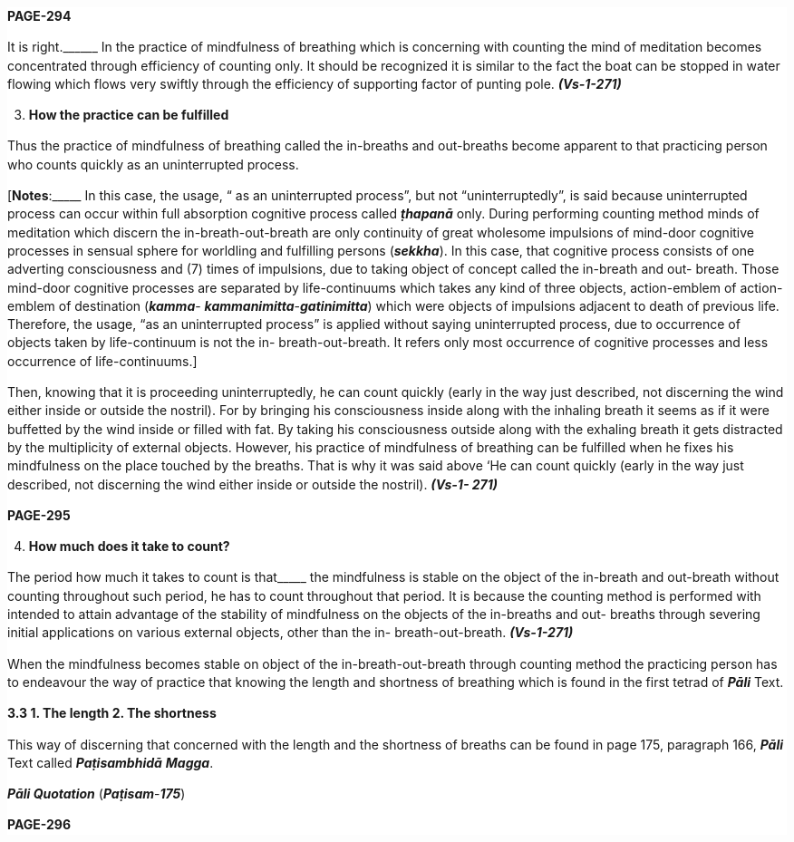 **PAGE-294** 

It is right.\_\_\_\_\_\_ In the practice of mindfulness of breathing which is concerning with counting the mind of meditation becomes concentrated through efficiency of counting only. It should be recognized it is similar to the fact the boat can be stopped in water flowing which flows very swiftly through the efficiency of supporting factor of punting pole. ***(Vs-1-271)*** 

3. **How the practice can be fulfilled** 

Thus the practice of mindfulness of breathing called the in-breaths and out-breaths become apparent to that practicing person who counts quickly as an uninterrupted process. 

[**Notes**:\_\_\_\_\_  In  this  case,  the  usage,  “  as  an  uninterrupted  process”,  but  not “uninterruptedly”,  is  said  because  uninterrupted  process  can  occur  within  full  absorption cognitive  process  called  ***ṭhapanā***  only.  During  performing  counting  method  minds  of meditation which discern the in-breath-out-breath are only continuity of great wholesome impulsions of mind-door cognitive processes in sensual sphere for worldling and fulfilling persons (***sekkha***). In this case, that cognitive process consists of one adverting consciousness and (7) times of impulsions, due to taking object of concept called the in-breath and out- breath. Those mind-door cognitive processes are separated by life-continuums which takes any  kind  of  three  objects,  action-emblem  of  action-emblem  of  destination  (***kamma***- ***kammanimitta***-***gatinimitta***) which were objects of impulsions adjacent to death of previous life.  Therefore,  the  usage,  “as  an  uninterrupted  process”  is  applied  without  saying uninterrupted process, due to occurrence of objects taken by life-continuum is not the in- breath-out-breath. It refers only most occurrence of cognitive processes and less occurrence of life-continuums.] 

Then, knowing that it is proceeding uninterruptedly, he can count quickly (early in the way  just  described,  not  discerning  the  wind  either  inside  or  outside  the  nostril).  For  by bringing  his  consciousness  inside  along  with  the  inhaling  breath  it  seems  as  if  it  were buffetted by the wind inside or filled with fat. By taking his consciousness outside along with the exhaling breath it gets distracted by the multiplicity of external objects. However, his practice of mindfulness of breathing can be fulfilled when he fixes his mindfulness on the place touched by the breaths. That is why it was said above ‘He can count quickly (early in the way just described, not discerning the wind either inside or outside the nostril). ***(Vs-1- 271)*** 

**PAGE-295** 

4. **How much does it take to count?** 

The period how much it takes to count is that\_\_\_\_\_ the mindfulness is stable on the object of the in-breath and out-breath without counting throughout such period, he has to count throughout that period. It is because the counting method is performed with intended to attain advantage of the stability of mindfulness on the objects of the in-breaths and out- breaths through severing initial applications on various external objects, other than the in- breath-out-breath. ***(Vs-1-271)*** 

When the mindfulness becomes stable on object of the in-breath-out-breath through counting method the practicing person has to endeavour the way of practice that knowing the length and shortness of breathing which is found in the first tetrad of ***Pāli*** Text. 

**3.3   1. The length   2. The shortness** 

This way of discerning that concerned with the length and the shortness of breaths can be found in page 175, paragraph 166, ***Pāli*** Text called ***Paṭisambhidā*** ***Magga***. 

***Pāli Quotation*** (***Paṭisam***-***175***) 

**PAGE-296** 
